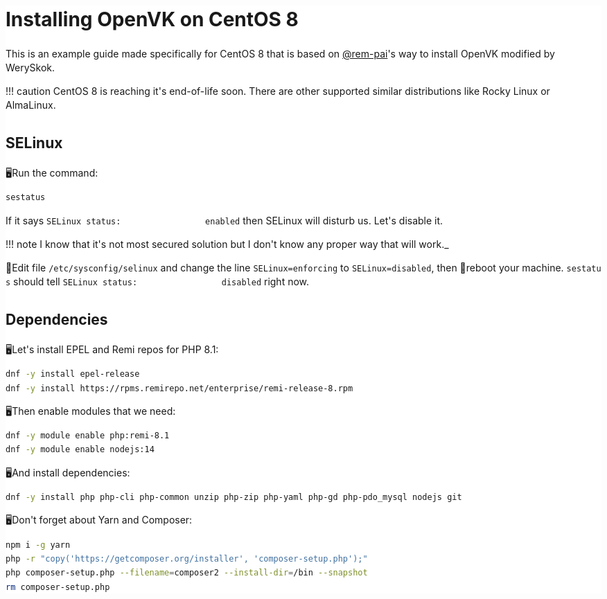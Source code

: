 # Installing OpenVK on CentOS 8

This is an example guide made specifically for CentOS 8 that is based on [@rem-pai](https://github.com/rem-pai)'s way to install OpenVK modified by WerySkok. 

!!! caution
    CentOS 8 is reaching it's end-of-life soon. There are other supported similar distributions like Rocky Linux or AlmaLinux.

## SELinux

🖥Run the command:

```bash
sestatus
```

If it says `SELinux status:                 enabled` then SELinux will disturb us. Let's disable it.

!!! note
    I know that it's not most secured solution but I don't know any proper way that will work._

📝Edit file `/etc/sysconfig/selinux` and change the line `SELinux=enforcing` to `SELinux=disabled`, then 🔌reboot your machine. `sestatus` should tell `SELinux status:                 disabled` right now.

## Dependencies

🖥Let's install EPEL and Remi repos for PHP 8.1:

```bash
dnf -y install epel-release
dnf -y install https://rpms.remirepo.net/enterprise/remi-release-8.rpm
```

🖥Then enable modules that we need:

```bash
dnf -y module enable php:remi-8.1
dnf -y module enable nodejs:14
```

🖥And install dependencies:

```bash
dnf -y install php php-cli php-common unzip php-zip php-yaml php-gd php-pdo_mysql nodejs git
```

🖥Don't forget about Yarn and Composer:

```bash
npm i -g yarn
php -r "copy('https://getcomposer.org/installer', 'composer-setup.php');"
php composer-setup.php --filename=composer2 --install-dir=/bin --snapshot
rm composer-setup.php
```
